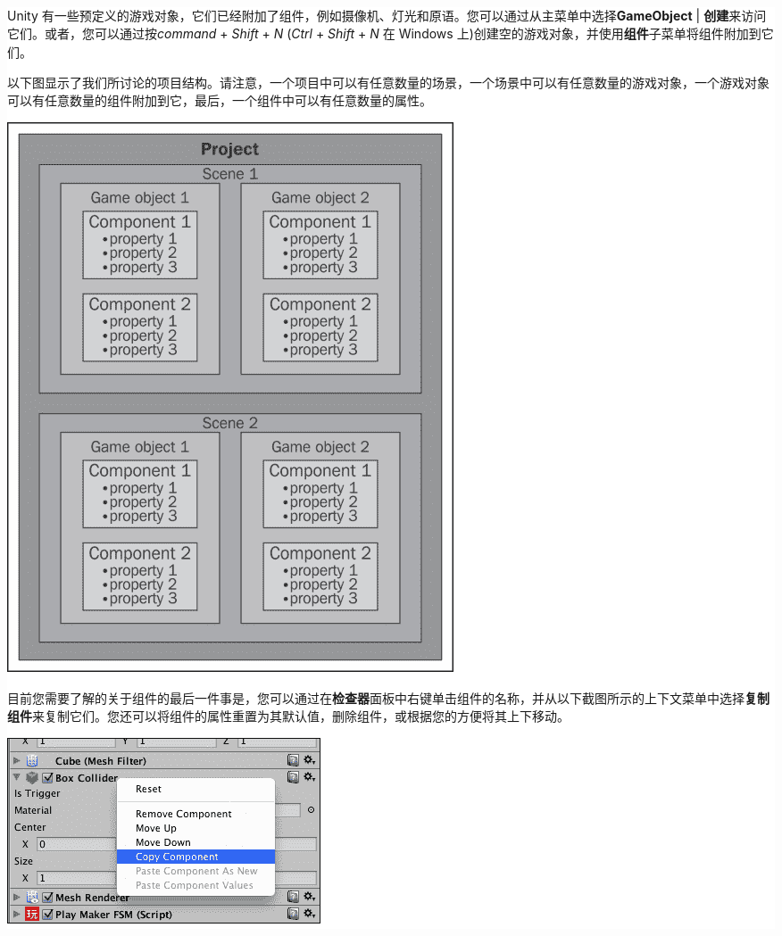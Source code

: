Unity 有一些预定义的游戏对象，它们已经附加了组件，例如摄像机、灯光和原语。您可以通过从主菜单中选择**GameObject** | **创建**来访问它们。或者，您可以通过按*command* + *Shift* + *N* (*Ctrl* + *Shift* + *N* 在 Windows 上)创建空的游戏对象，并使用**组件**子菜单将组件附加到它们。

以下图显示了我们所讨论的项目结构。请注意，一个项目中可以有任意数量的场景，一个场景中可以有任意数量的游戏对象，一个游戏对象可以有任意数量的组件附加到它，最后，一个组件中可以有任意数量的属性。

![游戏对象、组件和属性](img/8108OT_03_02.jpg)

目前您需要了解的关于组件的最后一件事是，您可以通过在**检查器**面板中右键单击组件的名称，并从以下截图所示的上下文菜单中选择**复制组件**来复制它们。您还可以将组件的属性重置为其默认值，删除组件，或根据您的方便将其上下移动。

![游戏对象、组件和属性](img/8108OT_03_03.jpg)
